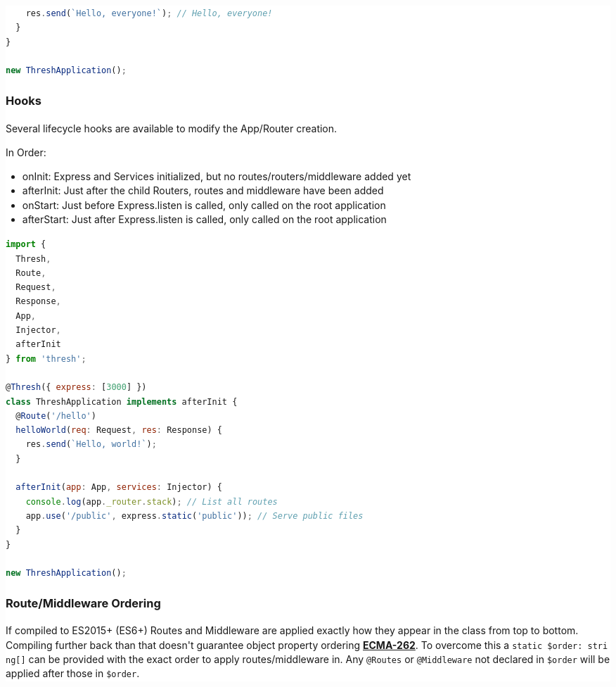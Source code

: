 ```javascript
    res.send(`Hello, everyone!`); // Hello, everyone!
  }
}

new ThreshApplication();
```

<a name="usage-hooks"></a>

### Hooks

Several lifecycle hooks are available to modify the App/Router creation.

In Order:

- onInit: Express and Services initialized, but no routes/routers/middleware added yet
- afterInit: Just after the child Routers, routes and middleware have been added
- onStart: Just before Express.listen is called, only called on the root application
- afterStart: Just after Express.listen is called, only called on the root application

```javascript
import {
  Thresh,
  Route,
  Request,
  Response,
  App,
  Injector,
  afterInit
} from 'thresh';

@Thresh({ express: [3000] })
class ThreshApplication implements afterInit {
  @Route('/hello')
  helloWorld(req: Request, res: Response) {
    res.send(`Hello, world!`);
  }

  afterInit(app: App, services: Injector) {
    console.log(app._router.stack); // List all routes
    app.use('/public', express.static('public')); // Serve public files
  }
}

new ThreshApplication();
```

<a name="usage-ordering"></a>

### Route/Middleware Ordering

If compiled to ES2015+ (ES6+) Routes and Middleware are applied exactly
how they appear in the class from top to bottom. Compiling further back
than that doesn't guarantee object property ordering
**[ECMA-262](https://www.ecma-international.org/ecma-262/6.0/#sec-object.getownpropertynames)**.
To overcome this a `static $order: string[]` can be provided with the exact
order to apply routes/middleware in. Any `@Routes` or `@Middleware` not declared
in `$order` will be applied after those in `$order`.
